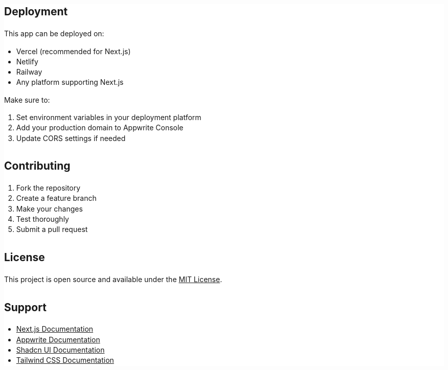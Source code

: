 ## Deployment

This app can be deployed on:
- Vercel (recommended for Next.js)
- Netlify
- Railway
- Any platform supporting Next.js

Make sure to:
1. Set environment variables in your deployment platform
2. Add your production domain to Appwrite Console
3. Update CORS settings if needed

## Contributing

1. Fork the repository
2. Create a feature branch
3. Make your changes
4. Test thoroughly
5. Submit a pull request

## License

This project is open source and available under the [MIT License](LICENSE).

## Support

- [Next.js Documentation](https://nextjs.org/docs)
- [Appwrite Documentation](https://appwrite.io/docs)
- [Shadcn UI Documentation](https://ui.shadcn.com)
- [Tailwind CSS Documentation](https://tailwindcss.com/docs)
